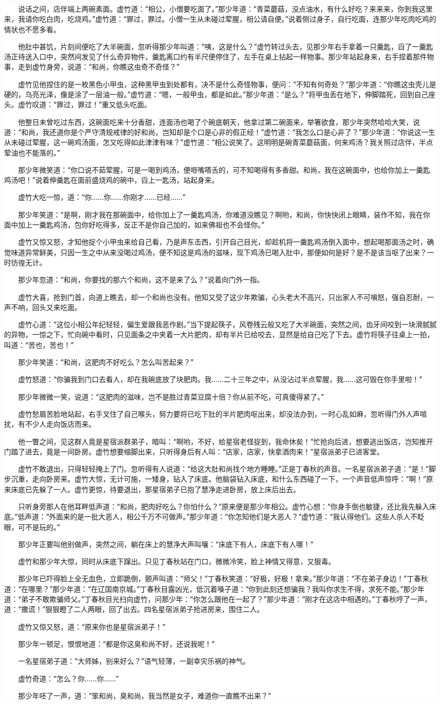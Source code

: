 　　说话之间，店伴端上两碗素面。虚竹道：“相公，小僧要吃面了。”那少年道：“青菜蘑菇，没点油水，有什么好吃？来来来，你到我这里来，我请你吃白肉，吃烧鸡。”虚竹道：“罪过，罪过。小僧一生从未碰过荤腥，相公请自便。”说着侧过身子，自行吃面，连那少年吃肉吃鸡的情状也不愿多看。 

　　他肚中甚饥，片刻间便吃了大半碗面，忽听得那少年叫道：“咦，这是什么？”虚竹转过头去，见那少年右手拿着一只羹匙，舀了一羹匙汤正待送入口中，突然间发见了什么奇异物件，羹匙离口约有半尺便停住了，左手在桌上拈起一样物事。那少年站起身来，右手捏着那件物事，走到虚竹身旁，说道：“和尚，你瞧这虫奇不奇怪？” 

　　虚竹见他捏住的是一枚黑色小甲虫，这种黑甲虫到处都有，决不是什么奇怪物事，便问：“不知有何奇处？”那少年道：“你瞧这虫壳儿是硬的，乌亮光泽，像是涂了一层油一般。”虚竹道：“嗯，一般甲虫，都是如此。”那少年道：“是么？”将甲虫丢在地下，伸脚踏死，回到自己座头。虚竹叹道：“罪过，罪过！”重又低头吃面。 

　　他整日未曾吃过东西，这碗面吃来十分香甜，连面汤也喝了个碗底朝天，他拿过第二碗面来，举箸欲食，那少年突然哈哈大笑，说道：“和尚，我还道你是个严守清规戒律的好和尚，岂知却是个口是心非的假正经！”虚竹道：“我怎么口是心非了？”那少年道：“你说这一生从未碰过荤腥，这一碗鸡汤面，怎又吃得如此津津有味？”虚竹道：“相公说笑了。这明明是碗青菜蘑菇面，何来鸡汤？我关照过店伴，半点荤油也不能落的。” 

　　那少年微笑道：“你口说不茹荤腥，可是一喝到鸡汤，便咂嘴嗒舌的，可不知喝得有多香甜。和尚，我在这碗面中，也给你加上一羹匙鸡汤吧！”说着伸羹匙在面前盛烧鸡的碗中，舀上一匙汤，站起身来。 

　　虚竹大吃一惊，道：“你……你……你刚才……已经……” 

　　那少年笑道：“是啊，刚才我在那碗面中，给你加上了一羹匙鸡汤，你难道没瞧见？啊哟，和尚，你快快闭上眼睛，装作不知，我在你面中加上一羹匙鸡汤，包你好吃得多，反正不是你自己加的，如来佛祖也不会怪你。” 

　　虚竹又惊又怒，才知他捉个小甲虫来给自己看，乃是声东击西，引开自己目光，却趁机将一羹匙鸡汤倒入面中，想起喝那面汤之时，确觉味道异常鲜美，只因一生之中从来没喝过鸡汤，便不知这是鸡汤的滋味，现下鸡汤已喝入肚中，那便如何是好？是不是该当呕了出来？一时彷徨无计。 

　　那少年忽道：“和尚，你要找的那六个和尚，这不是来了么？”说着向门外一指。 

　　虚竹大喜，抢到门首，向道上瞧去，却一个和尚也没有。他知又受了这少年欺骗，心头老大不高兴，只出家人不可嗔怒，强自忍耐，一声不响，回头又来吃面。 

　　虚竹心道：“这位小相公年纪轻轻，偏生爱跟我恶作剧。”当下提起筷子，风卷残云般又吃了大半碗面，突然之间，齿牙间咬到一块滑腻腻的异物，一惊之下，忙向碗中看时，只见面条之中夹着一大片肥肉，却有半片已给咬去，显然是给自己吃了下去。虚竹将筷子往桌上一拍，叫道：“苦也，苦也！” 

　　那少年笑道：“和尚，这肥肉不好吃么？怎么叫苦起来？” 

　　虚竹怒道：“你骗我到门口去看人，却在我碗底放了块肥肉。我……二十三年之中，从没沾过半点荤腥，我……这可毁在你手里啦！” 

　　那少年微微一笑，说道：“这肥肉的滋味，岂不是胜过青菜豆腐十倍？你从前不吃，可真傻得紧了。” 

　　虚竹愁眉苦脸地站起，右手叉住了自己喉头，努力要将已吃下肚的半片肥肉呕出来，却没法办到，一时心乱如麻，忽听得门外人声喧扰，有不少人走向饭店而来。 

　　他一瞥之间，见这群人竟是星宿派群弟子，暗叫：“啊哟，不好，给星宿老怪捉到，我命休矣！”忙抢向后进，想要逃出饭店，岂知推开门踏了进去，竟是一间卧房。虚竹想要缩脚出来，只听得身后有人叫：“店家，店家，快拿酒肉来！”星宿派弟子已进客堂。 

　　虚竹不敢退出，只得轻轻掩上了门。忽听得有人说道：“给这大肚和尚找个地方睡睡。”正是丁春秋的声音。一名星宿派弟子道：“是！”脚步沉重，走向卧房来。虚竹大惊，无计可施，一矮身，钻入了床底。他脑袋钻入床底，和什么东西碰了一下，一个声音低声惊呼：“啊！”原来床底已先躲了一人。虚竹更惊，待要退出，那星宿弟子已抱了慧净走进卧房，放上床后出去。 

　　只听身旁那人在他耳畔低声道：“和尚，肥肉好吃么？你怕什么？”原来便是那少年相公。虚竹心想：“你身手倒也敏捷，还比我先躲入床底。”低声道：“外面来的是一批大恶人，相公千万不可做声。”那少年道：“你怎知他们是大恶人？”虚竹道：“我认得他们。这些人杀人不眨眼，可不是玩的。” 

　　那少年正要叫他别做声，突然之间，躺在床上的慧净大声叫嚷：“床底下有人，床底下有人哪！” 

　　虚竹和那少年大惊，同时从床底下蹿出。只见丁春秋站在门口，微微冷笑，脸上神情又得意，又狠毒。 

　　那少年已吓得脸上全无血色，立即跪倒，颤声叫道：“师父！”丁春秋笑道：“好极，好极！拿来。”那少年道：“不在弟子身边！”丁春秋道：“在哪里？”那少年道：“在辽国南京城。”丁春秋目露凶光，低沉着嗓子道：“你到此刻还想骗我？我叫你求生不得，求死不能。”那少年道：“弟子不敢欺骗师父。”丁春秋目光扫向虚竹，问那少年：“你怎么跟他在一起了？”那少年道：“刚才在这店中相遇的。”丁春秋哼了一声，道：“撒谎！”狠狠瞪了二人两眼，回了出去。四名星宿派弟子抢进房来，围住二人。 

　　虚竹又惊又怒，道：“原来你也是星宿派弟子！” 

　　那少年一顿足，恨恨地道：“都是你这臭和尚不好，还说我呢！” 

　　一名星宿弟子道：“大师姊，别来好么？”语气轻薄，一副幸灾乐祸的神气。 

　　虚竹奇道：“怎么？你……你……” 

　　那少年呸了一声，道：“笨和尚，臭和尚，我当然是女子，难道你一直瞧不出来？” 
